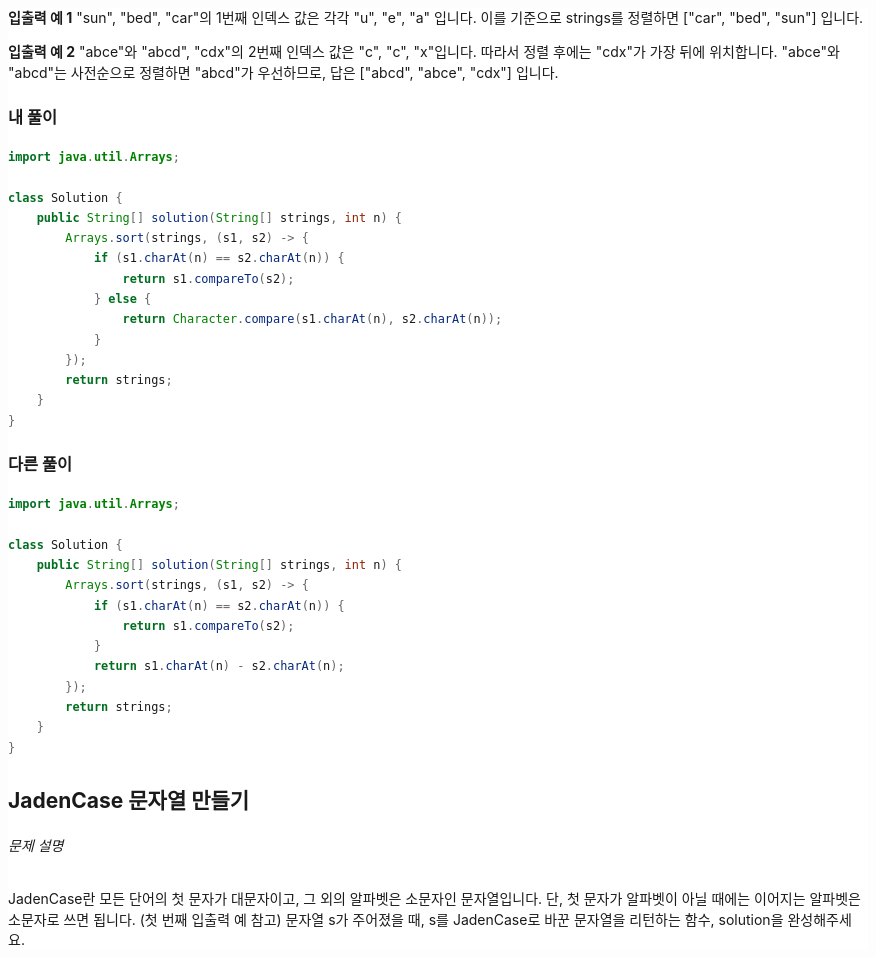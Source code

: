 **입출력 예 1**
"sun", "bed", "car"의 1번째 인덱스 값은 각각 "u", "e", "a" 입니다. 이를 기준으로 strings를 정렬하면 ["car", "bed", "sun"] 입니다.

**입출력 예 2**
"abce"와 "abcd", "cdx"의 2번째 인덱스 값은 "c", "c", "x"입니다. 따라서 정렬 후에는 "cdx"가 가장 뒤에 위치합니다. "abce"와 "abcd"는 사전순으로 정렬하면 "abcd"가 우선하므로, 답은 ["abcd", "abce", "cdx"] 입니다.



### 내 풀이

```java
import java.util.Arrays;

class Solution {
    public String[] solution(String[] strings, int n) {
        Arrays.sort(strings, (s1, s2) -> {
            if (s1.charAt(n) == s2.charAt(n)) {
                return s1.compareTo(s2);
            } else {
                return Character.compare(s1.charAt(n), s2.charAt(n));
            }
        });
        return strings;
    }
}
```

### 다른 풀이

```java
import java.util.Arrays;

class Solution {
    public String[] solution(String[] strings, int n) {
        Arrays.sort(strings, (s1, s2) -> {
            if (s1.charAt(n) == s2.charAt(n)) {
                return s1.compareTo(s2);
            }
            return s1.charAt(n) - s2.charAt(n);
        });
        return strings;
    }
}
```



## JadenCase 문자열 만들기

###### 문제 설명

JadenCase란 모든 단어의 첫 문자가 대문자이고, 그 외의 알파벳은 소문자인 문자열입니다. 단, 첫 문자가 알파벳이 아닐 때에는 이어지는 알파벳은 소문자로 쓰면 됩니다. (첫 번째 입출력 예 참고)
문자열 s가 주어졌을 때, s를 JadenCase로 바꾼 문자열을 리턴하는 함수, solution을 완성해주세요.
